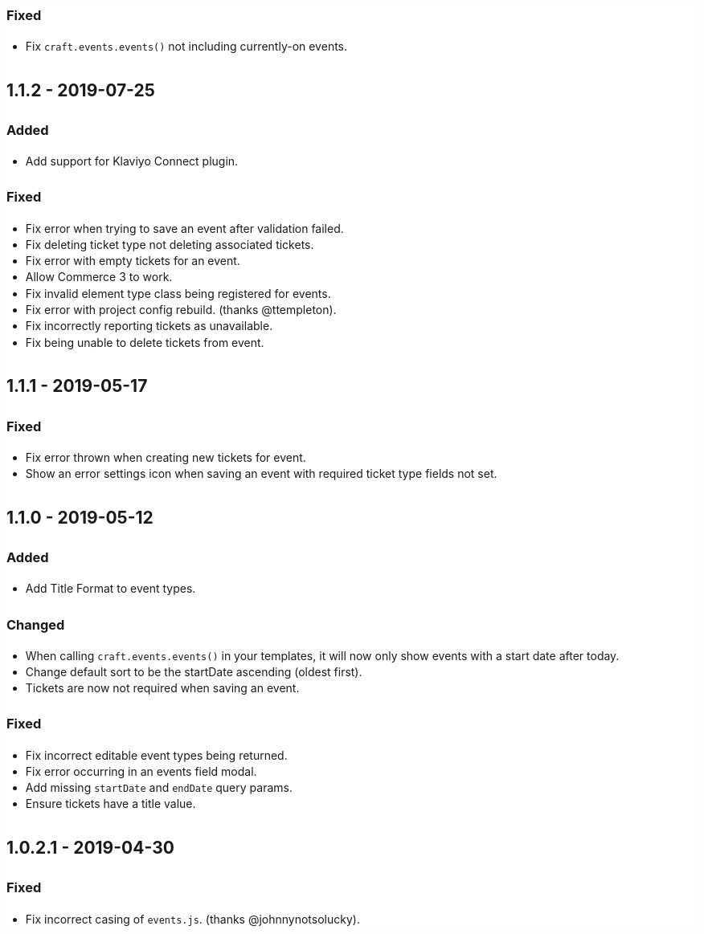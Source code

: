 ### Fixed
- Fix `craft.events.events()` not including currently-on events.

## 1.1.2 - 2019-07-25

### Added
- Add support for Klaviyo Connect plugin.

### Fixed
- Fix error when trying to save an event after validation failed.
- Fix deleting ticket type not deleting associated tickets.
- Fix error with empty tickets for an event.
- Allow Commerce 3 to work.
- Fix invalid element type class being registered for events.
- Fix error with project config rebuild. (thanks @ttempleton).
- Fix incorrectly reporting tickets as unavailable.
- Fix being unable to delete tickets from event.

## 1.1.1 - 2019-05-17

### Fixed
- Fix error thrown when creating new tickets for event.
- Show an error settings icon when saving an event with required ticket type fields not set.

## 1.1.0 - 2019-05-12

### Added
- Add Title Format to event types.

### Changed
- When calling `craft.events.events()` in your templates, it will now only show events with a start date after today.
- Change default sort to be the startDate ascending (oldest first).
- Tickets are now not required when saving an event.

### Fixed
- Fix incorrect editable event types being returned.
- Fix error occurring in an events field modal.
- Add missing `startDate` and `endDate` query params.
- Ensure tickets have a title value.

## 1.0.2.1 - 2019-04-30

### Fixed
- Fix incorrect casing of `events.js`. (thanks @johnnynotsolucky).  
